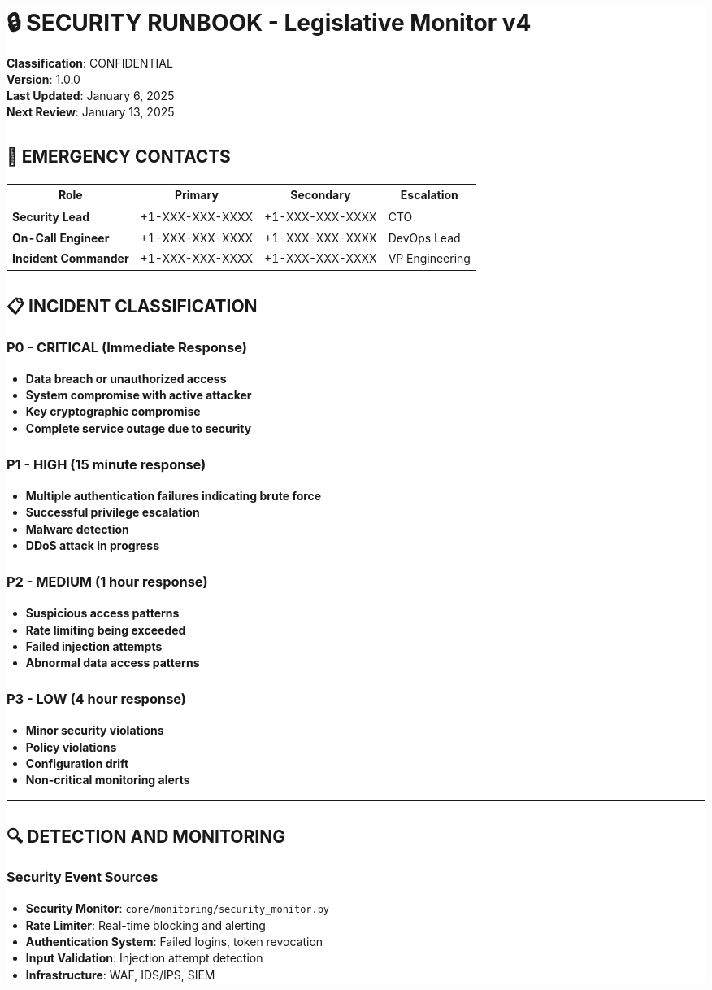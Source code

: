 # 🔒 SECURITY RUNBOOK - Legislative Monitor v4

**Classification**: CONFIDENTIAL  
**Version**: 1.0.0  
**Last Updated**: January 6, 2025  
**Next Review**: January 13, 2025  

## 🚨 EMERGENCY CONTACTS

| Role | Primary | Secondary | Escalation |
|------|---------|-----------|------------|
| **Security Lead** | +1-XXX-XXX-XXXX | +1-XXX-XXX-XXXX | CTO |
| **On-Call Engineer** | +1-XXX-XXX-XXXX | +1-XXX-XXX-XXXX | DevOps Lead |
| **Incident Commander** | +1-XXX-XXX-XXXX | +1-XXX-XXX-XXXX | VP Engineering |

## 📋 INCIDENT CLASSIFICATION

### P0 - CRITICAL (Immediate Response)
- **Data breach or unauthorized access**
- **System compromise with active attacker**
- **Key cryptographic compromise**
- **Complete service outage due to security**

### P1 - HIGH (15 minute response)
- **Multiple authentication failures indicating brute force**
- **Successful privilege escalation**
- **Malware detection**
- **DDoS attack in progress**

### P2 - MEDIUM (1 hour response)
- **Suspicious access patterns**
- **Rate limiting being exceeded**
- **Failed injection attempts**
- **Abnormal data access patterns**

### P3 - LOW (4 hour response)
- **Minor security violations**
- **Policy violations**
- **Configuration drift**
- **Non-critical monitoring alerts**

---

## 🔍 DETECTION AND MONITORING

### Security Event Sources
- **Security Monitor**: `core/monitoring/security_monitor.py`
- **Rate Limiter**: Real-time blocking and alerting
- **Authentication System**: Failed logins, token revocation
- **Input Validation**: Injection attempt detection
- **Infrastructure**: WAF, IDS/IPS, SIEM
